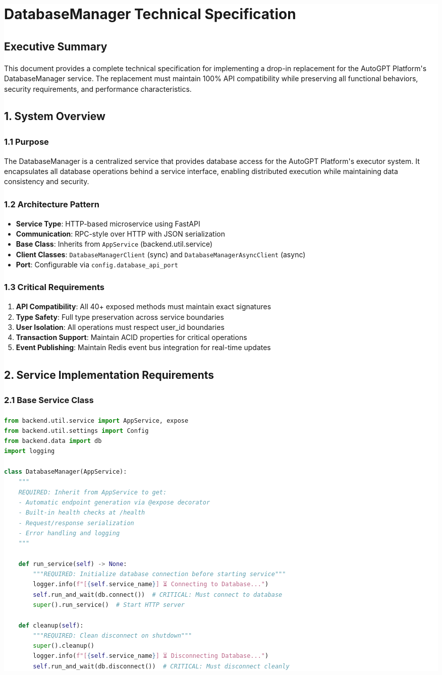 # DatabaseManager Technical Specification

## Executive Summary

This document provides a complete technical specification for implementing a drop-in replacement for the AutoGPT Platform's DatabaseManager service. The replacement must maintain 100% API compatibility while preserving all functional behaviors, security requirements, and performance characteristics.

## 1. System Overview

### 1.1 Purpose
The DatabaseManager is a centralized service that provides database access for the AutoGPT Platform's executor system. It encapsulates all database operations behind a service interface, enabling distributed execution while maintaining data consistency and security.

### 1.2 Architecture Pattern
- **Service Type**: HTTP-based microservice using FastAPI
- **Communication**: RPC-style over HTTP with JSON serialization
- **Base Class**: Inherits from `AppService` (backend.util.service)
- **Client Classes**: `DatabaseManagerClient` (sync) and `DatabaseManagerAsyncClient` (async)
- **Port**: Configurable via `config.database_api_port`

### 1.3 Critical Requirements
1. **API Compatibility**: All 40+ exposed methods must maintain exact signatures
2. **Type Safety**: Full type preservation across service boundaries
3. **User Isolation**: All operations must respect user_id boundaries
4. **Transaction Support**: Maintain ACID properties for critical operations
5. **Event Publishing**: Maintain Redis event bus integration for real-time updates

## 2. Service Implementation Requirements

### 2.1 Base Service Class

```python
from backend.util.service import AppService, expose
from backend.util.settings import Config
from backend.data import db
import logging

class DatabaseManager(AppService):
    """
    REQUIRED: Inherit from AppService to get:
    - Automatic endpoint generation via @expose decorator
    - Built-in health checks at /health
    - Request/response serialization
    - Error handling and logging
    """
    
    def run_service(self) -> None:
        """REQUIRED: Initialize database connection before starting service"""
        logger.info(f"[{self.service_name}] ⏳ Connecting to Database...")
        self.run_and_wait(db.connect())  # CRITICAL: Must connect to database
        super().run_service()  # Start HTTP server
    
    def cleanup(self):
        """REQUIRED: Clean disconnect on shutdown"""
        super().cleanup()
        logger.info(f"[{self.service_name}] ⏳ Disconnecting Database...")
        self.run_and_wait(db.disconnect())  # CRITICAL: Must disconnect cleanly
```